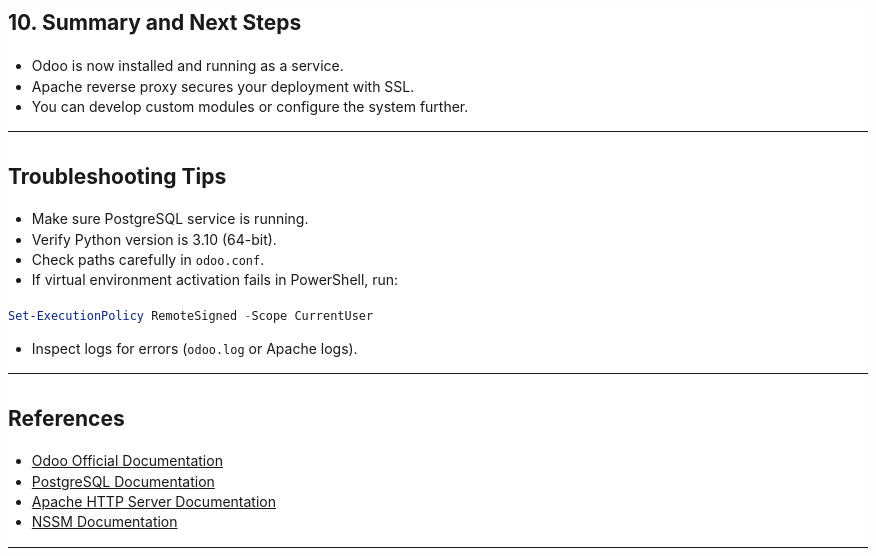 

## 10. Summary and Next Steps

- Odoo is now installed and running as a service.
- Apache reverse proxy secures your deployment with SSL.
- You can develop custom modules or configure the system further.

---

## Troubleshooting Tips

- Make sure PostgreSQL service is running.
- Verify Python version is 3.10 (64-bit).
- Check paths carefully in `odoo.conf`.
- If virtual environment activation fails in PowerShell, run:

```powershell
Set-ExecutionPolicy RemoteSigned -Scope CurrentUser
```

- Inspect logs for errors (`odoo.log` or Apache logs).

---

## References

- [Odoo Official Documentation](https://www.odoo.com/documentation)
- [PostgreSQL Documentation](https://www.postgresql.org/docs/)
- [Apache HTTP Server Documentation](https://httpd.apache.org/docs/)
- [NSSM Documentation](https://nssm.cc/usage)

---

